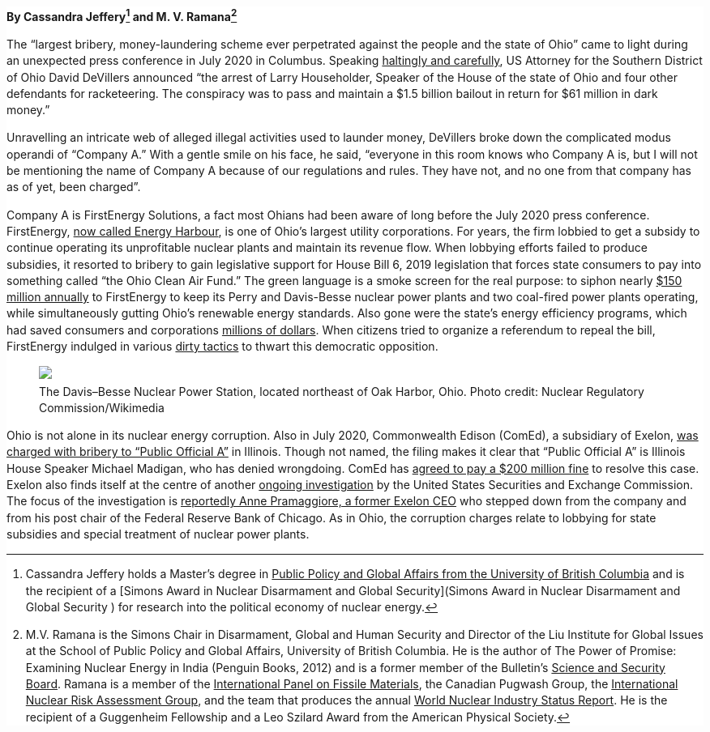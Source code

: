 **By Cassandra Jeffery[^jeffrey] and  M. V. Ramana[^ramana]**

<p>The &ldquo;largest bribery, money-laundering scheme ever perpetrated against the people and the state of Ohio&rdquo; came to light during an unexpected press conference in July 2020 in Columbus. Speaking <a href="https://www.youtube.com/watch?v=3ZvEIy7Dp-w">haltingly and carefully</a>, US Attorney for the Southern District of Ohio David DeVillers announced &ldquo;the arrest of Larry Householder, Speaker of the House of the state of Ohio and four other defendants for racketeering. The conspiracy was to pass and maintain a $1.5 billion bailout in return for $61 million in dark money.&rdquo;</p>

<p>Unravelling an intricate web of alleged illegal activities used to launder money, DeVillers broke down the complicated modus operandi of &ldquo;Company A.&rdquo; With a gentle smile on his face, he said, &ldquo;everyone in this room knows who Company A is, but I will not be mentioning the name of Company A because of our regulations and rules. They have not, and no one from that company has as of yet, been charged&rdquo;.</p>

<p>Company A is FirstEnergy Solutions, a fact most Ohians had been aware of long before the July 2020 press conference. FirstEnergy, <a href="https://www.cleveland.com/open/2020/02/firstenergy-solutions-emerges-from-bankruptcy-becomes-energy-harbor.html">now called Energy Harbour</a>, is one of Ohio&rsquo;s largest utility corporations. For years, the firm lobbied to get a subsidy to continue operating its unprofitable nuclear plants and maintain its revenue flow. When lobbying efforts failed to produce subsidies, it resorted to bribery to gain legislative support for House Bill 6, 2019 legislation that forces state consumers to pay into something called &ldquo;the Ohio Clean Air Fund.&rdquo; The green language is a smoke screen for the real purpose: to siphon nearly <a href="https://thebulletin.org/2020/04/a-dirty-battle-for-a-nuclear-bailout-in-ohio/">$150 million annually</a> to FirstEnergy to keep its Perry and Davis-Besse nuclear power plants and two coal-fired power plants operating, while simultaneously gutting Ohio&rsquo;s renewable energy standards. Also gone were the state&rsquo;s energy efficiency programs, which had saved consumers and corporations <a href="https://www.ceres.org/news-center/press-releases/four-dozen-ohio-businesses-call-repeal-house-bill-6">millions of dollars</a>. When citizens tried to organize a referendum to repeal the bill, FirstEnergy indulged in various <a href="https://thebulletin.org/2020/04/a-dirty-battle-for-a-nuclear-bailout-in-ohio/">dirty tactics</a> to thwart this democratic opposition.</p>


<p><figure class="wp-block-image size-large">
<img src="https://capitalaspower.com/wp-content/uploads/2021/02/800px-David_Besse_NPP-2.jpeg" />
<figcaption>
The Davis–Besse Nuclear Power Station, located northeast of Oak Harbor, Ohio. Photo credit: Nuclear Regulatory Commission/Wikimedia
</figcaption>
</figure></p>

<p>Ohio is not alone in its nuclear energy corruption. Also in July 2020, Commonwealth Edison (ComEd), a subsidiary of Exelon, <a href="https://www.wbez.org/stories/comed-avoids-prosecution-in-sprawling-corruption-probe-over-its-springfield-lobbying-activities/67133f96-6dc0-4e62-81cf-a9ebc6edad9c">was charged with bribery to &ldquo;Public Official A&rdquo;</a> in Illinois. Though not named, the filing makes it clear that &ldquo;Public Official A&rdquo; is Illinois House Speaker Michael Madigan, who has denied wrongdoing. ComEd has <a href="https://www.justice.gov/usao-ndil/pr/commonwealth-edison-agrees-pay-200-million-resolve-federal-criminal-investigation">agreed to pay a $200 million fine</a> to resolve this case. Exelon also finds itself at the centre of another <a href="https://fintel.io/doc/sec-exc-exelon-10k-annual-report-2020-february-11-18306">ongoing investigation</a> by the United States Securities and Exchange Commission. The focus of the investigation is <a href="https://www.chicagotribune.com/news/ct-sec-exelon-comed-20191101-efdsagfvs5gnlngnuxayqgxpym-story.html">reportedly Anne Pramaggiore, a former Exelon CEO</a> who stepped down from the company and from his post chair of the Federal Reserve Bank of Chicago. As in Ohio, the corruption charges relate to lobbying for state subsidies and special treatment of nuclear power plants.</p>


[^jeffrey]: Cassandra Jeffery holds a Master’s degree in [Public Policy and Global Affairs from the University of British Columbia](https://sppga.ubc.ca/master-public-policy-global-affairs/) and is the recipient of a [Simons Award in Nuclear Disarmament and Global Security](Simons Award in Nuclear Disarmament and Global Security ) for research into the political economy of nuclear energy.
[^ramana]: M.V. Ramana is the Simons Chair in Disarmament, Global and Human Security and Director of the Liu Institute for Global Issues at the School of Public Policy and Global Affairs, University of British Columbia. He is the author of The Power of Promise: Examining Nuclear Energy in India (Penguin Books, 2012) and is a former member of the Bulletin’s [Science and Security Board](https://thebulletin.org/science-and-security-board). Ramana is a member of the [International Panel on Fissile Materials](http://fissilematerials.org/), the Canadian Pugwash Group, the [International Nuclear Risk Assessment Group](http://www.inrag.org/), and the team that produces the annual [World Nuclear Industry Status Report](https://www.worldnuclearreport.org/). He is the recipient of a Guggenheim Fellowship and a Leo Szilard Award from the American Physical Society.